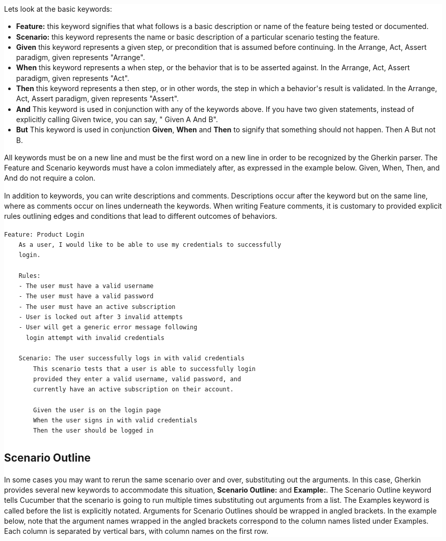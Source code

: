 Lets look at the basic keywords:

 - **Feature:** this keyword signifies that what follows is a basic description or name of the feature being tested or documented. 
 - **Scenario:** this keyword represents the name or basic description of a particular scenario testing the feature. 
 - **Given** this keyword represents a given step, or precondition that is assumed before continuing. In the Arrange, Act, Assert paradigm, given represents "Arrange". 
 - **When** this keyword represents a when step, or the behavior that is to be asserted against. In the Arrange, Act, Assert paradigm, given represents "Act". 
 - **Then** this keyword represents a then step, or in other words, the step in which a behavior's result is validated. In the Arrange, Act, Assert paradigm, given represents "Assert". 
 - **And** This keyword is used in conjunction with any of the keywords above. If you have two given statements, instead of explicitly calling Given twice, you can say, " Given A And B". 
- **But** This keyword is used in conjunction **Given**, **When** and **Then** to signify that something should not happen. Then A But not B.

All keywords must be on a new line and must be the first word on a new line in order to be recognized by the Gherkin parser. The Feature and Scenario keywords must have a colon immediately after, as expressed in the example below. Given, When, Then, and And do not require a colon. 

In addition to keywords, you can write descriptions and comments. Descriptions occur after the keyword but on the same line, where as comments occur on lines underneath the keywords. When writing Feature comments, it is customary to provided explicit rules outlining edges and conditions that lead to different outcomes of behaviors. 

 
    
    Feature: Product Login
        As a user, I would like to be able to use my credentials to successfully 
        login. 
        
        Rules:
        - The user must have a valid username
        - The user must have a valid password
        - The user must have an active subscription 
        - User is locked out after 3 invalid attempts
        - User will get a generic error message following 
          login attempt with invalid credentials 

        Scenario: The user successfully logs in with valid credentials 
            This scenario tests that a user is able to successfully login
            provided they enter a valid username, valid password, and 
            currently have an active subscription on their account. 

            Given the user is on the login page
            When the user signs in with valid credentials
            Then the user should be logged in


## Scenario Outline
In some cases you may want to rerun the same scenario over and over, substituting out the arguments. In this case, Gherkin provides several new keywords to accommodate this situation, **Scenario Outline:** and **Example:**. The Scenario Outline keyword tells Cucumber that the scenario is going to run multiple times substituting out arguments from a list. The Examples keyword is called before the list is explicitly notated. Arguments for Scenario Outlines should be wrapped in angled brackets. In the example below, note that the argument names wrapped in the angled brackets correspond to the column names listed under Examples. Each column is separated by vertical bars, with column names on the first row. 
